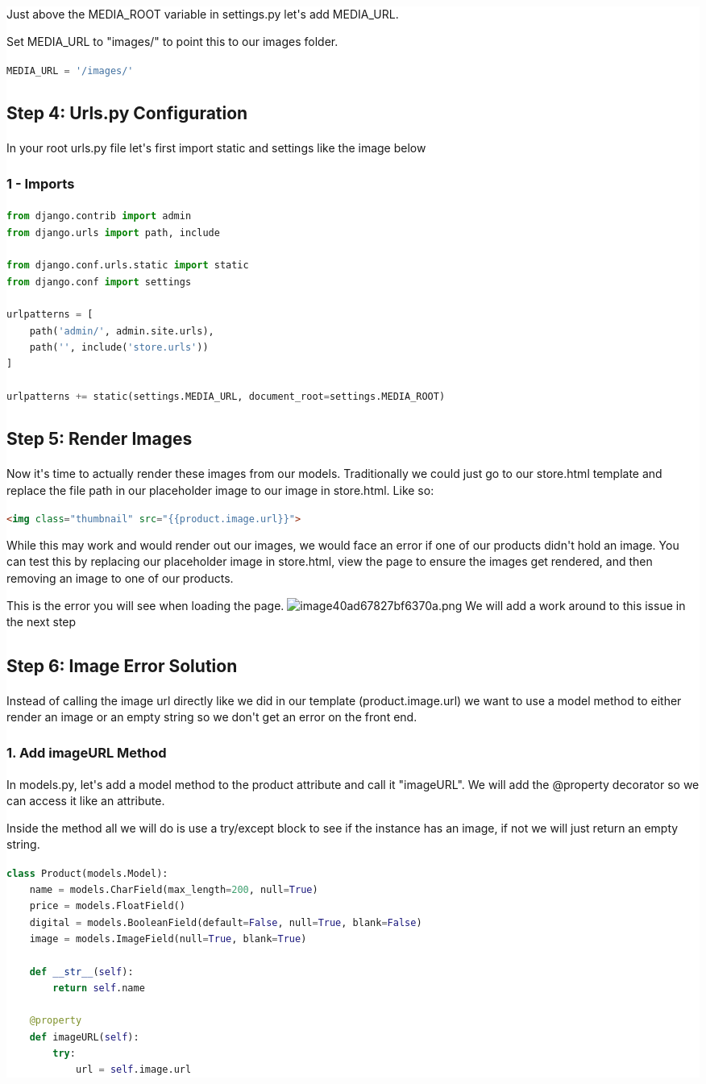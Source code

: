 Just above the MEDIA_ROOT variable in settings.py let's add MEDIA_URL.

Set MEDIA_URL to "images/" to point this to our images folder.
```py
MEDIA_URL = '/images/'
```
## Step 4: Urls.py Configuration
In your root urls.py file let's first import static and settings like the image below
### 1 - Imports
```py
from django.contrib import admin
from django.urls import path, include

from django.conf.urls.static import static
from django.conf import settings

urlpatterns = [
    path('admin/', admin.site.urls),
    path('', include('store.urls'))
]

urlpatterns += static(settings.MEDIA_URL, document_root=settings.MEDIA_ROOT)
```
## Step 5: Render Images
Now it's time to actually render these images from our models.
Traditionally we could just go to our store.html template and replace the file path in our placeholder image to our image in store.html. Like so:
```html
<img class="thumbnail" src="{{product.image.url}}">
```
While this may work and would render out our images, we would face an error if one of our products didn't hold an image. You can test this by replacing our placeholder image in store.html, view the page to ensure the images get rendered, and then removing an image to one of our products.

This is the error you will see when loading the page.
![image40ad67827bf6370a.png](https://img.upanh.tv/2022/05/01/image40ad67827bf6370a.png)
We will add a work around to this issue in the next step
## Step 6: Image Error Solution
Instead of calling the image url directly like we did in our template (product.image.url) we want to use a model method to either render an image or an empty string so we don't get an error on the front end.
### 1. Add imageURL Method
In models.py, let's add a model method to the product attribute and call it "imageURL". We will add the @property decorator so we can access it like an attribute.

Inside the method all we will do is use a try/except block to see if the instance has an image, if not we will just return an empty string.
```py
class Product(models.Model):
    name = models.CharField(max_length=200, null=True)
    price = models.FloatField()
    digital = models.BooleanField(default=False, null=True, blank=False)
    image = models.ImageField(null=True, blank=True)

    def __str__(self):
        return self.name
    
    @property
    def imageURL(self):
        try:
            url = self.image.url
```
